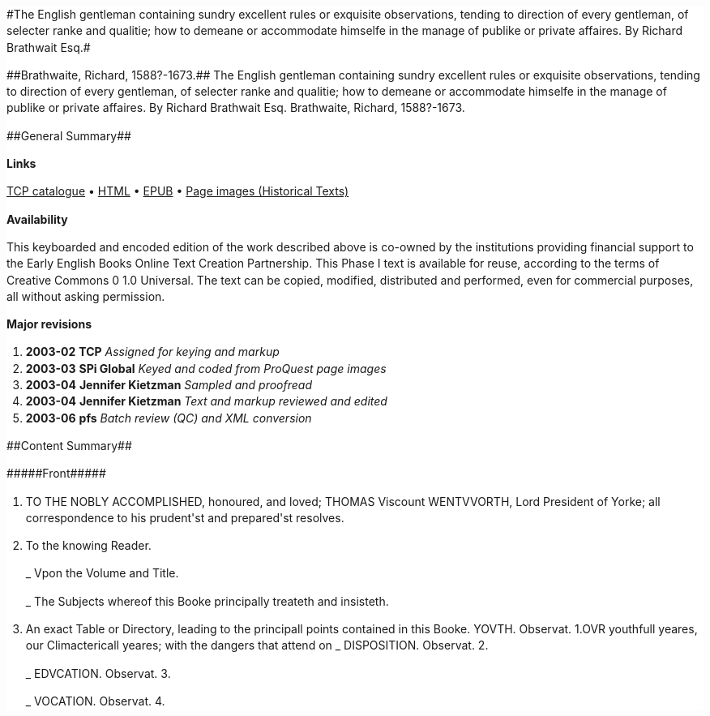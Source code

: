 #The English gentleman containing sundry excellent rules or exquisite observations, tending to direction of every gentleman, of selecter ranke and qualitie; how to demeane or accommodate himselfe in the manage of publike or private affaires. By Richard Brathwait Esq.#

##Brathwaite, Richard, 1588?-1673.##
The English gentleman containing sundry excellent rules or exquisite observations, tending to direction of every gentleman, of selecter ranke and qualitie; how to demeane or accommodate himselfe in the manage of publike or private affaires. By Richard Brathwait Esq.
Brathwaite, Richard, 1588?-1673.

##General Summary##

**Links**

[TCP catalogue](http://www.ota.ox.ac.uk/tcp/)  • 
[HTML](http://tei.it.ox.ac.uk/tcp/Texts-HTML/free/A16/A16657.html)  • 
[EPUB](http://tei.it.ox.ac.uk/tcp/Texts-EPUB/free/A16/A16657.epub) • 
[Page images (Historical Texts)](https://data.historicaltexts.jisc.ac.uk/view?pubId=eebo-99840369e&pageId=eebo-99840369e-4869-1)

**Availability**

This keyboarded and encoded edition of the
	       work described above is co-owned by the institutions
	       providing financial support to the Early English Books
	       Online Text Creation Partnership. This Phase I text is
	       available for reuse, according to the terms of Creative
	       Commons 0 1.0 Universal. The text can be copied,
	       modified, distributed and performed, even for
	       commercial purposes, all without asking permission.

**Major revisions**

1. __2003-02__ __TCP__ *Assigned for keying and markup*
1. __2003-03__ __SPi Global__ *Keyed and coded from ProQuest page images*
1. __2003-04__ __Jennifer Kietzman__ *Sampled and proofread*
1. __2003-04__ __Jennifer Kietzman__ *Text and markup reviewed and edited*
1. __2003-06__ __pfs__ *Batch review (QC) and XML conversion*

##Content Summary##

#####Front#####

1. TO THE NOBLY ACCOMPLISHED, honoured, and loved; THOMAS Viscount WENTVVORTH, Lord President of Yorke; all correspondence to his prudent'st and prepared'st resolves.

1. To the knowing Reader.

    _ Vpon the Volume and Title.

    _ The Subjects whereof this Booke principally treateth and insisteth.

1. An exact Table or Directory, leading to the principall points contained in this Booke.
YOVTH. Observat. 1.OVR youthfull yeares, our Climactericall yeares; with the dangers that attend on 
    _ DISPOSITION. Observat. 2.

    _ EDVCATION. Observat. 3.

    _ VOCATION. Observat. 4.
